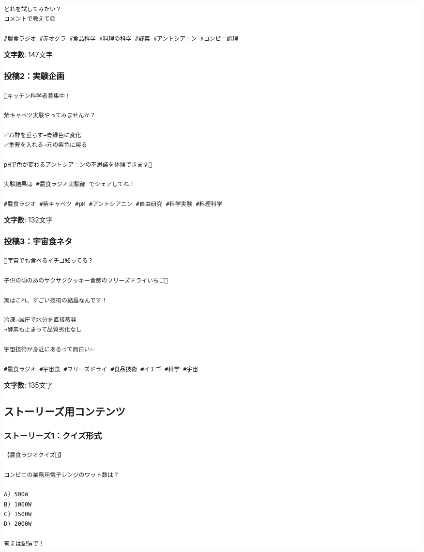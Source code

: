 ```
どれを試してみたい？
コメントで教えて😊

#農食ラジオ #赤オクラ #食品科学 #料理の科学 #野菜 #アントシアニン #コンビニ調理
```
**文字数**: 147文字

### 投稿2：実験企画
```
🔬キッチン科学者募集中！

紫キャベツ実験やってみませんか？

✅お酢を垂らす→青緑色に変化
✅重曹を入れる→元の紫色に戻る

pHで色が変わるアントシアニンの不思議を体験できます🌈

実験結果は #農食ラジオ実験部 でシェアしてね！

#農食ラジオ #紫キャベツ #pH #アントシアニン #自由研究 #科学実験 #料理科学
```
**文字数**: 132文字

### 投稿3：宇宙食ネタ
```
🚀宇宙でも食べるイチゴ知ってる？

子供の頃のあのサクサククッキー食感のフリーズドライいちご🍓

実はこれ、すごい技術の結晶なんです！

冷凍→減圧で水分を直接蒸発
→酵素も止まって品質劣化なし

宇宙技術が身近にあるって面白い✨

#農食ラジオ #宇宙食 #フリーズドライ #食品技術 #イチゴ #科学 #宇宙
```
**文字数**: 135文字

## ストーリーズ用コンテンツ

### ストーリーズ1：クイズ形式
```
【農食ラジオクイズ🤔】

コンビニの業務用電子レンジのワット数は？

A) 500W
B) 1000W  
C) 1500W
D) 2000W

答えは配信で！
```
